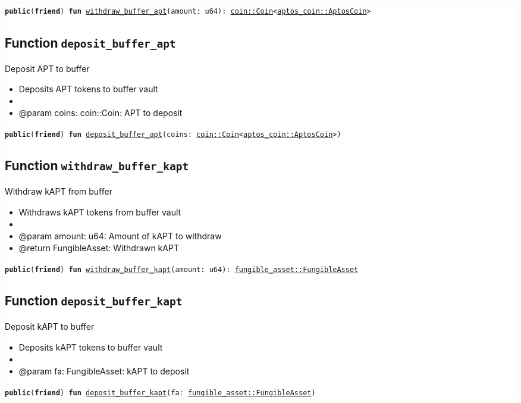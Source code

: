 <pre><code><b>public</b>(<b>friend</b>) <b>fun</b> <a href="vault.md#0x30fc649e796f4b43918b46294fdaa61e03bdf043f3ca36ca54caa9d50b746c17_vault_withdraw_buffer_apt">withdraw_buffer_apt</a>(amount: u64): <a href="_Coin">coin::Coin</a>&lt;<a href="_AptosCoin">aptos_coin::AptosCoin</a>&gt;
</code></pre>



<a id="0x30fc649e796f4b43918b46294fdaa61e03bdf043f3ca36ca54caa9d50b746c17_vault_deposit_buffer_apt"></a>

## Function `deposit_buffer_apt`

Deposit APT to buffer
* Deposits APT tokens to buffer vault
*
* @param coins: coin::Coin<AptosCoin>: APT to deposit



<pre><code><b>public</b>(<b>friend</b>) <b>fun</b> <a href="vault.md#0x30fc649e796f4b43918b46294fdaa61e03bdf043f3ca36ca54caa9d50b746c17_vault_deposit_buffer_apt">deposit_buffer_apt</a>(coins: <a href="_Coin">coin::Coin</a>&lt;<a href="_AptosCoin">aptos_coin::AptosCoin</a>&gt;)
</code></pre>



<a id="0x30fc649e796f4b43918b46294fdaa61e03bdf043f3ca36ca54caa9d50b746c17_vault_withdraw_buffer_kapt"></a>

## Function `withdraw_buffer_kapt`

Withdraw kAPT from buffer
* Withdraws kAPT tokens from buffer vault
*
* @param amount: u64: Amount of kAPT to withdraw
* @return FungibleAsset: Withdrawn kAPT



<pre><code><b>public</b>(<b>friend</b>) <b>fun</b> <a href="vault.md#0x30fc649e796f4b43918b46294fdaa61e03bdf043f3ca36ca54caa9d50b746c17_vault_withdraw_buffer_kapt">withdraw_buffer_kapt</a>(amount: u64): <a href="_FungibleAsset">fungible_asset::FungibleAsset</a>
</code></pre>



<a id="0x30fc649e796f4b43918b46294fdaa61e03bdf043f3ca36ca54caa9d50b746c17_vault_deposit_buffer_kapt"></a>

## Function `deposit_buffer_kapt`

Deposit kAPT to buffer
* Deposits kAPT tokens to buffer vault
*
* @param fa: FungibleAsset: kAPT to deposit



<pre><code><b>public</b>(<b>friend</b>) <b>fun</b> <a href="vault.md#0x30fc649e796f4b43918b46294fdaa61e03bdf043f3ca36ca54caa9d50b746c17_vault_deposit_buffer_kapt">deposit_buffer_kapt</a>(fa: <a href="_FungibleAsset">fungible_asset::FungibleAsset</a>)
</code></pre>

